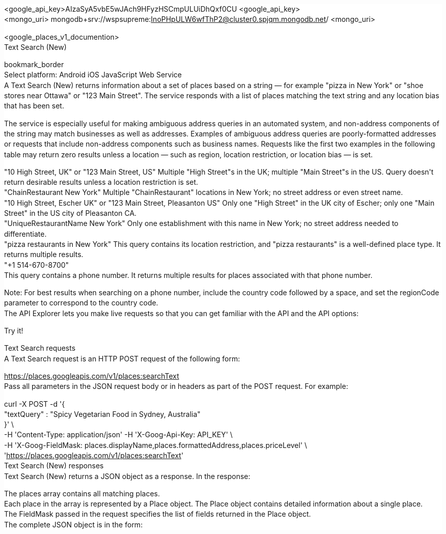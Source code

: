 \<google\_api\_key\>AIzaSyA5vbE5wJAch9HFyzHSCmpULUiDhQxf0CU \<google\_api\_key\>  
\<mongo\_uri\> mongodb+srv://wspsupreme:InoPHpULW6wfThP2@cluster0.spjqm.mongodb.net/ \<mongo\_uri\>

\<google\_places\_v1\_documention\>  
Text Search (New) 

bookmark\_border  
Select platform: Android iOS JavaScript Web Service  
A Text Search (New) returns information about a set of places based on a string — for example "pizza in New York" or "shoe stores near Ottawa" or "123 Main Street". The service responds with a list of places matching the text string and any location bias that has been set.

The service is especially useful for making ambiguous address queries in an automated system, and non-address components of the string may match businesses as well as addresses. Examples of ambiguous address queries are poorly-formatted addresses or requests that include non-address components such as business names. Requests like the first two examples in the following table may return zero results unless a location — such as region, location restriction, or location bias — is set.

"10 High Street, UK" or "123 Main Street, US"	Multiple "High Street"s in the UK; multiple "Main Street"s in the US. Query doesn't return desirable results unless a location restriction is set.  
"ChainRestaurant New York"	Multiple "ChainRestaurant" locations in New York; no street address or even street name.  
"10 High Street, Escher UK" or "123 Main Street, Pleasanton US"	Only one "High Street" in the UK city of Escher; only one "Main Street" in the US city of Pleasanton CA.  
"UniqueRestaurantName New York"	Only one establishment with this name in New York; no street address needed to differentiate.  
"pizza restaurants in New York"	This query contains its location restriction, and "pizza restaurants" is a well-defined place type. It returns multiple results.  
"+1 514-670-8700"	  
This query contains a phone number. It returns multiple results for places associated with that phone number.

Note: For best results when searching on a phone number, include the country code followed by a space, and set the regionCode parameter to correspond to the country code.  
The API Explorer lets you make live requests so that you can get familiar with the API and the API options:

Try it\!

Text Search requests  
A Text Search request is an HTTP POST request of the following form:

https://places.googleapis.com/v1/places:searchText  
Pass all parameters in the JSON request body or in headers as part of the POST request. For example:

curl \-X POST \-d '{  
  "textQuery" : "Spicy Vegetarian Food in Sydney, Australia"  
}' \\  
\-H 'Content-Type: application/json' \-H 'X-Goog-Api-Key: API\_KEY' \\  
\-H 'X-Goog-FieldMask: places.displayName,places.formattedAddress,places.priceLevel' \\  
'https://places.googleapis.com/v1/places:searchText'  
Text Search (New) responses  
Text Search (New) returns a JSON object as a response. In the response:

The places array contains all matching places.  
Each place in the array is represented by a Place object. The Place object contains detailed information about a single place.  
The FieldMask passed in the request specifies the list of fields returned in the Place object.  
The complete JSON object is in the form:
